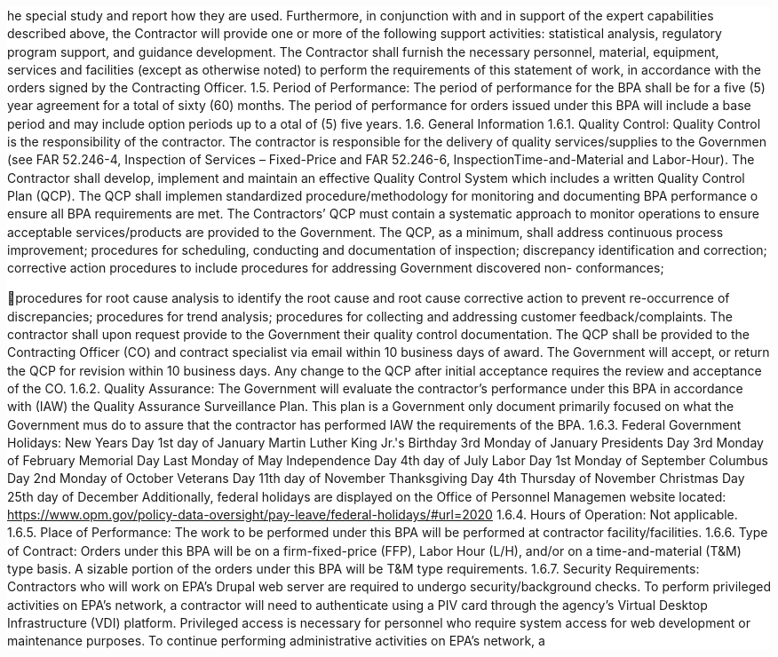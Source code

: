 he special study and report how they are used. Furthermore, in conjunction with and in
support of the expert capabilities described above, the Contractor will provide one or
more of the following support activities: statistical analysis, regulatory program support,
and guidance development.
The Contractor shall furnish the necessary personnel, material, equipment, services and
facilities (except as otherwise noted) to perform the requirements of this statement of
work, in accordance with the orders signed by the Contracting Officer.
1.5. Period of Performance: The period of performance for the BPA shall be for a five
(5) year agreement for a total of sixty (60) months. The period of performance for orders
issued under this BPA will include a base period and may include option periods up to a
otal of (5) five years.
1.6. General Information
1.6.1. Quality Control: Quality Control is the responsibility of the contractor. The
contractor is responsible for the delivery of quality services/supplies to the Governmen
(see FAR 52.246-4, Inspection of Services – Fixed-Price and FAR 52.246-6, InspectionTime-and-Material and Labor-Hour).
The Contractor shall develop, implement and maintain an effective Quality Control
System which includes a written Quality Control Plan (QCP). The QCP shall implemen
standardized procedure/methodology for monitoring and documenting BPA performance
o ensure all BPA requirements are met. The Contractors’ QCP must contain a
systematic approach to monitor operations to ensure acceptable services/products are
provided to the Government. The QCP, as a minimum, shall address continuous
process improvement; procedures for scheduling, conducting and documentation of
inspection; discrepancy identification and correction; corrective action procedures to
include procedures for addressing Government discovered non- conformances;

procedures for root cause analysis to identify the root cause and root cause corrective
action to prevent re-occurrence of discrepancies; procedures for trend analysis;
procedures for collecting and addressing customer feedback/complaints. The contractor
shall upon request provide to the Government their quality control documentation. The
QCP shall be provided to the Contracting Officer (CO) and contract specialist via email
within 10 business days of award. The Government will accept, or return the QCP for
revision within 10 business days. Any change to the QCP after initial acceptance
requires the review and acceptance of the CO.
1.6.2. Quality Assurance: The Government will evaluate the contractor’s performance
under this BPA in accordance with (IAW) the Quality Assurance Surveillance Plan. This
plan is a Government only document primarily focused on what the Government mus
do to assure that the contractor has performed IAW the requirements of the BPA.
1.6.3. Federal Government Holidays:
New Years Day 1st day of January
Martin Luther King Jr.'s Birthday 3rd Monday of January
Presidents Day 3rd Monday of February
Memorial Day Last Monday of May
Independence Day 4th day of July
Labor Day 1st Monday of September
Columbus Day 2nd Monday of October
Veterans Day 11th day of November
Thanksgiving Day 4th Thursday of November
Christmas Day 25th day of December
Additionally, federal holidays are displayed on the Office of Personnel Managemen
website located:
https://www.opm.gov/policy-data-oversight/pay-leave/federal-holidays/#url=2020
1.6.4. Hours of Operation: Not applicable.
1.6.5. Place of Performance: The work to be performed under this BPA will be
performed at contractor facility/facilities.
1.6.6. Type of Contract: Orders under this BPA will be on a firm-fixed-price (FFP), Labor
Hour (L/H), and/or on a time-and-material (T&M) type basis. A sizable portion of the
orders under this BPA will be T&M type requirements.
1.6.7. Security Requirements: Contractors who will work on EPA’s Drupal web server
are required to undergo security/background checks. To perform privileged activities on
EPA’s network, a contractor will need to authenticate using a PIV card through the
agency’s Virtual Desktop Infrastructure (VDI) platform. Privileged access is necessary
for personnel who require system access for web development or maintenance
purposes. To continue performing administrative activities on EPA’s network, a